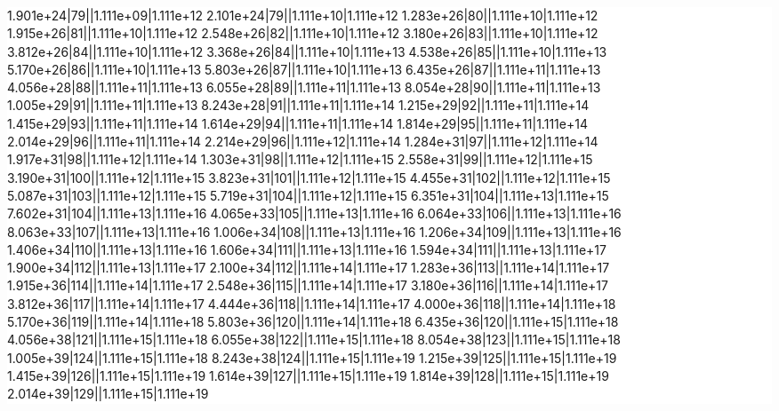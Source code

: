 1.901e+24|79||1.111e+09|1.111e+12
2.101e+24|79||1.111e+10|1.111e+12
1.283e+26|80||1.111e+10|1.111e+12
1.915e+26|81||1.111e+10|1.111e+12
2.548e+26|82||1.111e+10|1.111e+12
3.180e+26|83||1.111e+10|1.111e+12
3.812e+26|84||1.111e+10|1.111e+12
3.368e+26|84||1.111e+10|1.111e+13
4.538e+26|85||1.111e+10|1.111e+13
5.170e+26|86||1.111e+10|1.111e+13
5.803e+26|87||1.111e+10|1.111e+13
6.435e+26|87||1.111e+11|1.111e+13
4.056e+28|88||1.111e+11|1.111e+13
6.055e+28|89||1.111e+11|1.111e+13
8.054e+28|90||1.111e+11|1.111e+13
1.005e+29|91||1.111e+11|1.111e+13
8.243e+28|91||1.111e+11|1.111e+14
1.215e+29|92||1.111e+11|1.111e+14
1.415e+29|93||1.111e+11|1.111e+14
1.614e+29|94||1.111e+11|1.111e+14
1.814e+29|95||1.111e+11|1.111e+14
2.014e+29|96||1.111e+11|1.111e+14
2.214e+29|96||1.111e+12|1.111e+14
1.284e+31|97||1.111e+12|1.111e+14
1.917e+31|98||1.111e+12|1.111e+14
1.303e+31|98||1.111e+12|1.111e+15
2.558e+31|99||1.111e+12|1.111e+15
3.190e+31|100||1.111e+12|1.111e+15
3.823e+31|101||1.111e+12|1.111e+15
4.455e+31|102||1.111e+12|1.111e+15
5.087e+31|103||1.111e+12|1.111e+15
5.719e+31|104||1.111e+12|1.111e+15
6.351e+31|104||1.111e+13|1.111e+15
7.602e+31|104||1.111e+13|1.111e+16
4.065e+33|105||1.111e+13|1.111e+16
6.064e+33|106||1.111e+13|1.111e+16
8.063e+33|107||1.111e+13|1.111e+16
1.006e+34|108||1.111e+13|1.111e+16
1.206e+34|109||1.111e+13|1.111e+16
1.406e+34|110||1.111e+13|1.111e+16
1.606e+34|111||1.111e+13|1.111e+16
1.594e+34|111||1.111e+13|1.111e+17
1.900e+34|112||1.111e+13|1.111e+17
2.100e+34|112||1.111e+14|1.111e+17
1.283e+36|113||1.111e+14|1.111e+17
1.915e+36|114||1.111e+14|1.111e+17
2.548e+36|115||1.111e+14|1.111e+17
3.180e+36|116||1.111e+14|1.111e+17
3.812e+36|117||1.111e+14|1.111e+17
4.444e+36|118||1.111e+14|1.111e+17
4.000e+36|118||1.111e+14|1.111e+18
5.170e+36|119||1.111e+14|1.111e+18
5.803e+36|120||1.111e+14|1.111e+18
6.435e+36|120||1.111e+15|1.111e+18
4.056e+38|121||1.111e+15|1.111e+18
6.055e+38|122||1.111e+15|1.111e+18
8.054e+38|123||1.111e+15|1.111e+18
1.005e+39|124||1.111e+15|1.111e+18
8.243e+38|124||1.111e+15|1.111e+19
1.215e+39|125||1.111e+15|1.111e+19
1.415e+39|126||1.111e+15|1.111e+19
1.614e+39|127||1.111e+15|1.111e+19
1.814e+39|128||1.111e+15|1.111e+19
2.014e+39|129||1.111e+15|1.111e+19